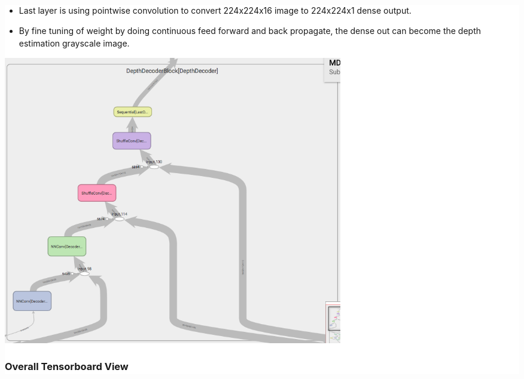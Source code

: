 * Last layer is using pointwise convolution to convert 224x224x16 image to 224x224x1 dense output. 

* By fine tuning of weight by doing continuous feed forward and back propagate, the dense out can become the depth estimation grayscale image.

<img src="images/depth-decoder.png" alt="Depth Decoder - Tensorboard" style="zoom:70%;" />



### Overall Tensorboard View
